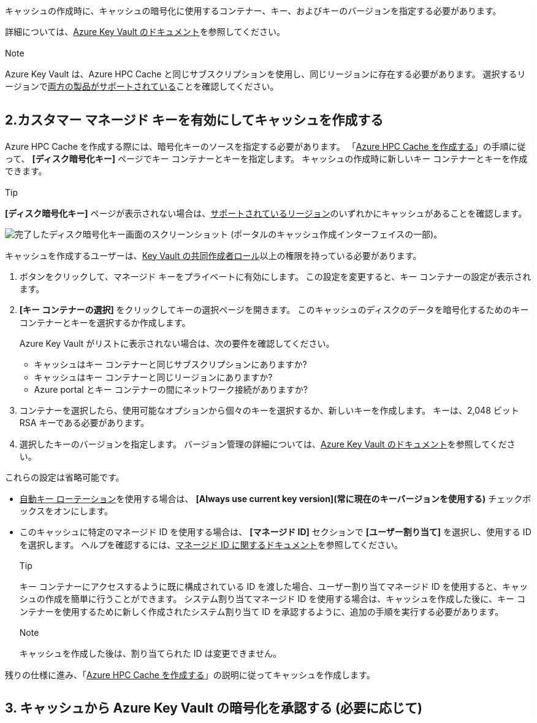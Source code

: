 キャッシュの作成時に、キャッシュの暗号化に使用するコンテナー、キー、およびキーのバージョンを指定する必要があります。

詳細については、[Azure Key Vault のドキュメント](../key-vault/general/overview.md)を参照してください。

> [!NOTE]
> Azure Key Vault は、Azure HPC Cache と同じサブスクリプションを使用し、同じリージョンに存在する必要があります。 選択するリージョンで[両方の製品がサポートされている](https://azure.microsoft.com/global-infrastructure/services/?regions=all&products=hpc-cache,key-vault)ことを確認してください。

## <a name="2-create-the-cache-with-customer-managed-keys-enabled"></a>2.カスタマー マネージド キーを有効にしてキャッシュを作成する

Azure HPC Cache を作成する際には、暗号化キーのソースを指定する必要があります。 「[Azure HPC Cache を作成する](hpc-cache-create.md)」の手順に従って、 **[ディスク暗号化キー]** ページでキー コンテナーとキーを指定します。 キャッシュの作成時に新しいキー コンテナーとキーを作成できます。

> [!TIP]
> **[ディスク暗号化キー]** ページが表示されない場合は、[サポートされているリージョン](https://azure.microsoft.com/global-infrastructure/services/?regions=all&products=hpc-cache,key-vault)のいずれかにキャッシュがあることを確認します。

![完了したディスク暗号化キー画面のスクリーンショット (ポータルのキャッシュ作成インターフェイスの一部)。](media/customer-keys-populated.png)

キャッシュを作成するユーザーは、[Key Vault の共同作成者ロール](../role-based-access-control/built-in-roles.md#key-vault-contributor)以上の権限を持っている必要があります。

1. ボタンをクリックして、マネージド キーをプライベートに有効にします。 この設定を変更すると、キー コンテナーの設定が表示されます。

1. **[キー コンテナーの選択]** をクリックしてキーの選択ページを開きます。 このキャッシュのディスクのデータを暗号化するためのキー コンテナーとキーを選択するか作成します。

   Azure Key Vault がリストに表示されない場合は、次の要件を確認してください。

   * キャッシュはキー コンテナーと同じサブスクリプションにありますか?
   * キャッシュはキー コンテナーと同じリージョンにありますか?
   * Azure portal とキー コンテナーの間にネットワーク接続がありますか?

1. コンテナーを選択したら、使用可能なオプションから個々のキーを選択するか、新しいキーを作成します。 キーは、2,048 ビット RSA キーである必要があります。

1. 選択したキーのバージョンを指定します。 バージョン管理の詳細については、[Azure Key Vault のドキュメント](../key-vault/general/about-keys-secrets-certificates.md#objects-identifiers-and-versioning)を参照してください。

これらの設定は省略可能です。

* [自動キー ローテーション](../virtual-machines/disk-encryption.md#automatic-key-rotation-of-customer-managed-keys)を使用する場合は、 **[Always use current key version]\(常に現在のキーバージョンを使用する\)** チェックボックスをオンにします。

* このキャッシュに特定のマネージド ID を使用する場合は、 **[マネージド ID]** セクションで **[ユーザー割り当て]** を選択し、使用する ID を選択します。 ヘルプを確認するには、[マネージド ID に関するドキュメント](../active-directory/managed-identities-azure-resources/overview.md#managed-identity-types)を参照してください。

  > [!TIP]
  > キー コンテナーにアクセスするように既に構成されている ID を渡した場合、ユーザー割り当てマネージド ID を使用すると、キャッシュの作成を簡単に行うことができます。 システム割り当てマネージド ID を使用する場合は、キャッシュを作成した後に、キー コンテナーを使用するために新しく作成されたシステム割り当て ID を承認するように、追加の手順を実行する必要があります。

  > [!NOTE]
  > キャッシュを作成した後は、割り当てられた ID は変更できません。

残りの仕様に進み、「[Azure HPC Cache を作成する](hpc-cache-create.md)」の説明に従ってキャッシュを作成します。

## <a name="3-authorize-azure-key-vault-encryption-from-the-cache-if-needed"></a>3. キャッシュから Azure Key Vault の暗号化を承認する (必要に応じて)
